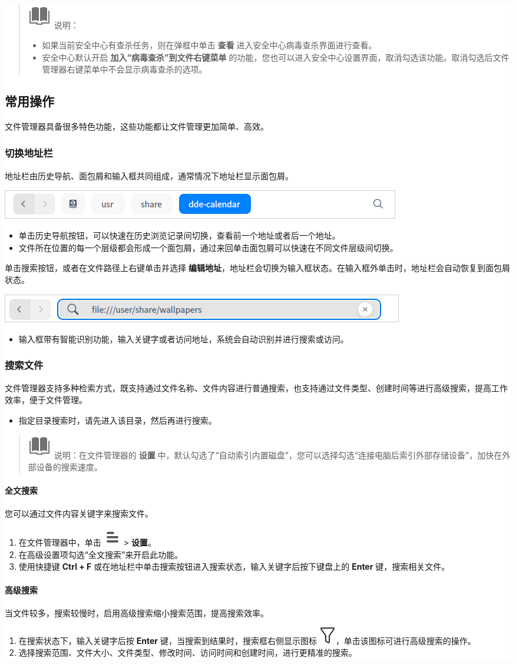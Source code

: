    > ![notes](../common/notes.svg) 说明：
   > - 如果当前安全中心有查杀任务，则在弹框中单击 **查看** 进入安全中心病毒查杀界面进行查看。
   > - 安全中心默认开启 **加入“病毒查杀”到文件右键菜单** 的功能，您也可以进入安全中心设置界面，取消勾选该功能。取消勾选后文件管理器右键菜单中不会显示病毒查杀的选项。

## 常用操作

文件管理器具备很多特色功能，这些功能都让文件管理更加简单、高效。

### 切换地址栏

地址栏由历史导航、面包屑和输入框共同组成，通常情况下地址栏显示面包屑。

![0|addressbar](fig/addressbar1.png)

- 单击历史导航按钮，可以快速在历史浏览记录间切换，查看前一个地址或者后一个地址。
- 文件所在位置的每一个层级都会形成一个面包屑，通过来回单击面包屑可以快速在不同文件层级间切换。

单击搜索按钮，或者在文件路径上右键单击并选择 **编辑地址**，地址栏会切换为输入框状态。在输入框外单击时，地址栏会自动恢复到面包屑状态。

![0|addressbar](fig/addressbar2.png)

- 输入框带有智能识别功能，输入关键字或者访问地址，系统会自动识别并进行搜索或访问。

### 搜索文件

文件管理器支持多种检索方式，既支持通过文件名称、文件内容进行普通搜索，也支持通过文件类型、创建时间等进行高级搜索，提高工作效率，便于文件管理。

- 指定目录搜索时，请先进入该目录，然后再进行搜索。

> ![notes](../common/notes.svg) 说明：在文件管理器的 **设置** 中，默认勾选了“自动索引内置磁盘”，您可以选择勾选“连接电脑后索引外部存储设备”，加快在外部设备的搜索速度。

#### 全文搜索

您可以通过文件内容关键字来搜索文件。
1. 在文件管理器中，单击 ![icon_menu](../common/icon_menu.svg) > **设置**。
2. 在高级设置项勾选“全文搜索”来开启此功能。
3. 使用快捷键  **Ctrl + F** 或在地址栏中单击搜索按钮进入搜索状态，输入关键字后按下键盘上的 **Enter** 键，搜索相关文件。

#### 高级搜索

当文件较多，搜索较慢时，启用高级搜索缩小搜索范围，提高搜索效率。
1. 在搜索状态下，输入关键字后按 **Enter** 键，当搜索到结果时，搜索框右侧显示图标 ![filter](../common/filter.svg)，单击该图标可进行高级搜索的操作。
2. 选择搜索范围、文件大小、文件类型、修改时间、访问时间和创建时间，进行更精准的搜索。
